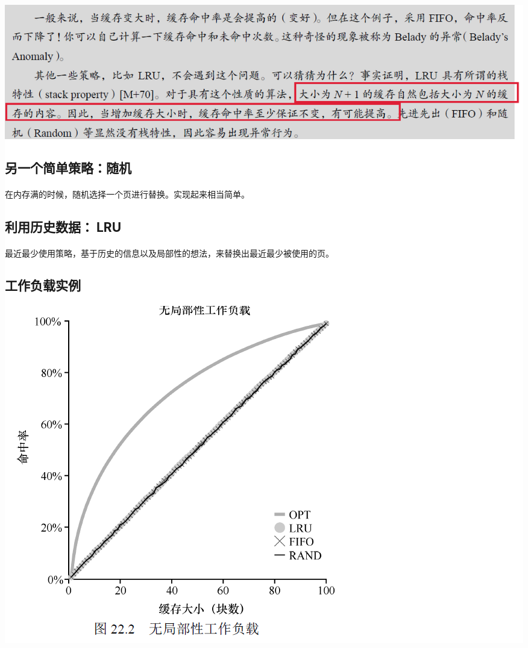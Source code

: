 ![image-20201230162213168](.images/image-20201230162213168.png)



## 另一个简单策略：随机

在内存满的时候，随机选择一个页进行替换。实现起来相当简单。



## 利用历史数据： LRU

最近最少使用策略，基于历史的信息以及局部性的想法，来替换出最近最少被使用的页。



## 工作负载实例

![image-20201230162546813](.images/image-20201230162546813.png)
